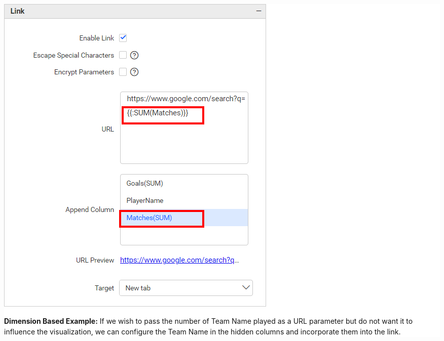![Linking](/static/assets/visualizing-data/visualization-widgets/images/scatter-chart/link-measure.png)

**Dimension Based Example:** If we wish to pass the number of Team Name played as a URL parameter but do not want it to influence the visualization, we can configure the Team Name in the hidden columns and incorporate them into the link.
